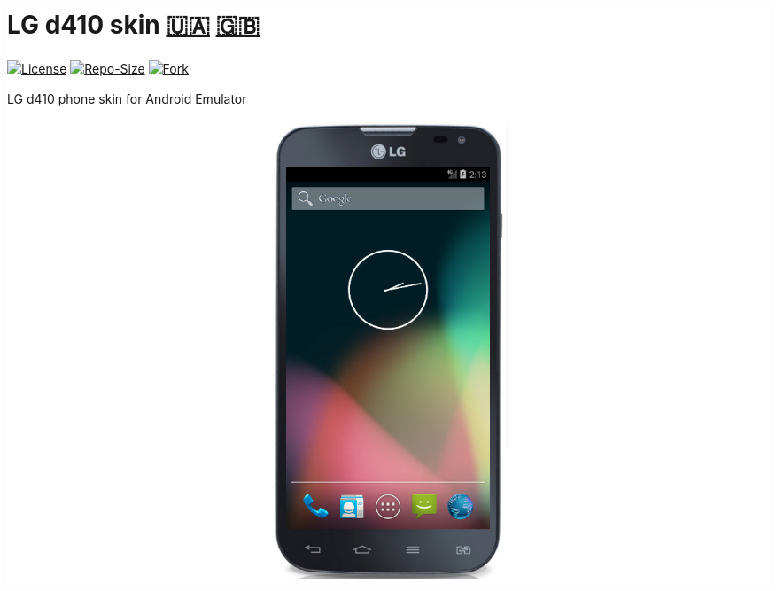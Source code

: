 # LG d410 skin [🇺🇦](https://github.com/RutarAndriy/LG_d410_skin/blob/master/README.ua.md) [🇬🇧](https://github.com/RutarAndriy/LG_d410_skin/blob/master/README.md)

[![License](https://img.shields.io/github/license/RutarAndriy/LG_d410_skin?color=%23FF5555)](https://opensource.org/licenses/MIT)
[![Repo-Size](https://img.shields.io/github/repo-size/RutarAndriy/LG_d410_skin)](https://github.com/RutarAndriy/LG_d410_skin)
[![Fork](https://img.shields.io/github/forks/RutarAndriy/LG_d410_skin?style=social&label=Fork)](https://github.com/RutarAndriy/LG_d410_skin/fork)

LG d410 phone skin for Android Emulator

<p align="center">
  <img src="/screenshots/screenshot_01.png" width="270" height="518">